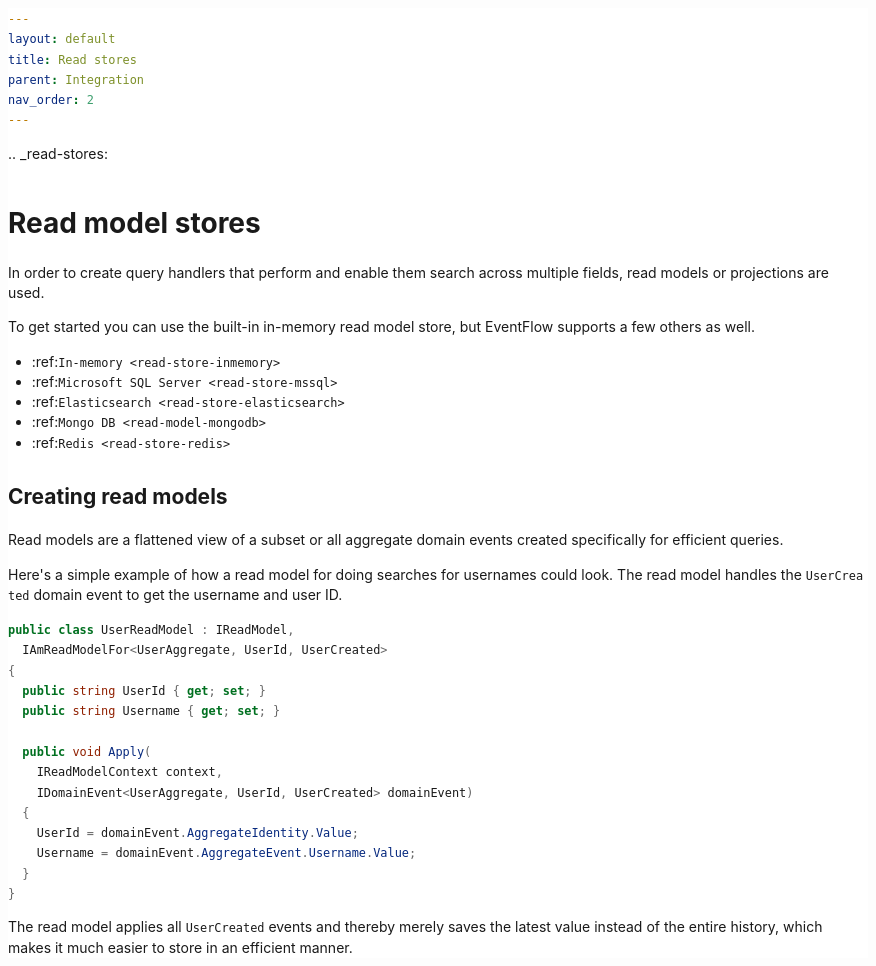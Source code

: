 ```yaml
---
layout: default
title: Read stores
parent: Integration
nav_order: 2
---
```


.. _read-stores:

# Read model stores

In order to create query handlers that perform and enable them search
across multiple fields, read models or projections are used.

To get started you can use the built-in in-memory read model store, but
EventFlow supports a few others as well.

- :ref:`In-memory <read-store-inmemory>`
- :ref:`Microsoft SQL Server <read-store-mssql>`
- :ref:`Elasticsearch <read-store-elasticsearch>`
- :ref:`Mongo DB <read-model-mongodb>`
- :ref:`Redis <read-store-redis>`


## Creating read models

Read models are a flattened view of a subset or all aggregate domain
events created specifically for efficient queries.

Here's a simple example of how a read model for doing searches for
usernames could look. The read model handles the `UserCreated` domain
event to get the username and user ID.

```csharp
public class UserReadModel : IReadModel,
  IAmReadModelFor<UserAggregate, UserId, UserCreated>
{
  public string UserId { get; set; }
  public string Username { get; set; }

  public void Apply(
    IReadModelContext context,
    IDomainEvent<UserAggregate, UserId, UserCreated> domainEvent)
  {
    UserId = domainEvent.AggregateIdentity.Value;
    Username = domainEvent.AggregateEvent.Username.Value;
  }
}
```

The read model applies all `UserCreated` events and thereby merely saves
the latest value instead of the entire history, which makes it much easier to
store in an efficient manner.
